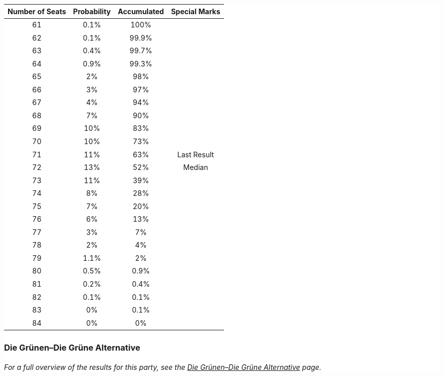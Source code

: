 | Number of Seats | Probability | Accumulated | Special Marks |
|:---------------:|:-----------:|:-----------:|:-------------:|
| 61 | 0.1% | 100% |  |
| 62 | 0.1% | 99.9% |  |
| 63 | 0.4% | 99.7% |  |
| 64 | 0.9% | 99.3% |  |
| 65 | 2% | 98% |  |
| 66 | 3% | 97% |  |
| 67 | 4% | 94% |  |
| 68 | 7% | 90% |  |
| 69 | 10% | 83% |  |
| 70 | 10% | 73% |  |
| 71 | 11% | 63% | Last Result |
| 72 | 13% | 52% | Median |
| 73 | 11% | 39% |  |
| 74 | 8% | 28% |  |
| 75 | 7% | 20% |  |
| 76 | 6% | 13% |  |
| 77 | 3% | 7% |  |
| 78 | 2% | 4% |  |
| 79 | 1.1% | 2% |  |
| 80 | 0.5% | 0.9% |  |
| 81 | 0.2% | 0.4% |  |
| 82 | 0.1% | 0.1% |  |
| 83 | 0% | 0.1% |  |
| 84 | 0% | 0% |  |

### Die Grünen–Die Grüne Alternative

*For a full overview of the results for this party, see the [Die Grünen–Die Grüne Alternative](party-diegrünen–diegrünealternative.html) page.*

